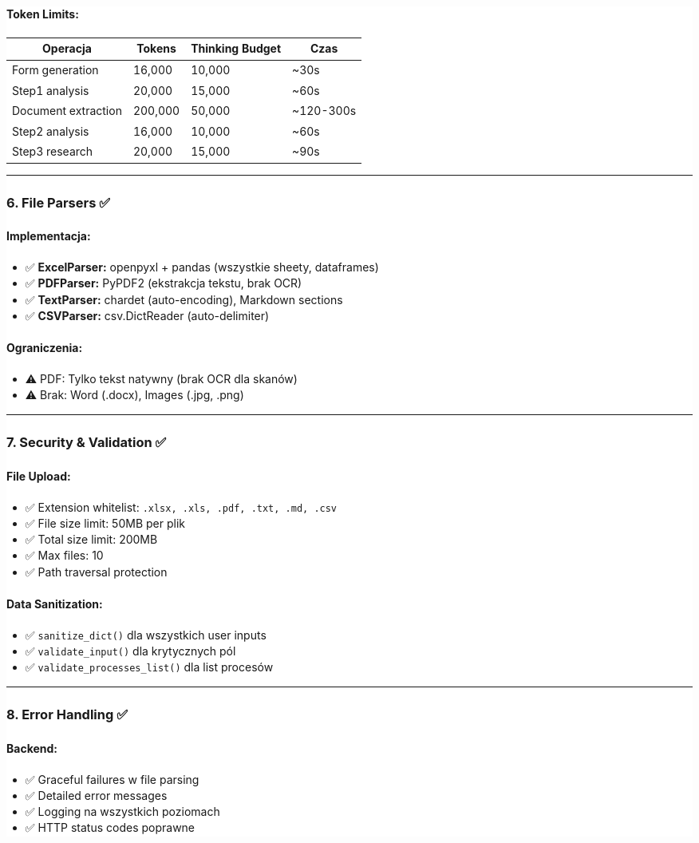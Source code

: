 #### Token Limits:
| Operacja | Tokens | Thinking Budget | Czas |
|----------|--------|-----------------|------|
| Form generation | 16,000 | 10,000 | ~30s |
| Step1 analysis | 20,000 | 15,000 | ~60s |
| Document extraction | 200,000 | 50,000 | ~120-300s |
| Step2 analysis | 16,000 | 10,000 | ~60s |
| Step3 research | 20,000 | 15,000 | ~90s |

---

### 6. File Parsers ✅

#### Implementacja:
- ✅ **ExcelParser:** openpyxl + pandas (wszystkie sheety, dataframes)
- ✅ **PDFParser:** PyPDF2 (ekstrakcja tekstu, brak OCR)
- ✅ **TextParser:** chardet (auto-encoding), Markdown sections
- ✅ **CSVParser:** csv.DictReader (auto-delimiter)

#### Ograniczenia:
- ⚠️ PDF: Tylko tekst natywny (brak OCR dla skanów)
- ⚠️ Brak: Word (.docx), Images (.jpg, .png)

---

### 7. Security & Validation ✅

#### File Upload:
- ✅ Extension whitelist: `.xlsx, .xls, .pdf, .txt, .md, .csv`
- ✅ File size limit: 50MB per plik
- ✅ Total size limit: 200MB
- ✅ Max files: 10
- ✅ Path traversal protection

#### Data Sanitization:
- ✅ `sanitize_dict()` dla wszystkich user inputs
- ✅ `validate_input()` dla krytycznych pól
- ✅ `validate_processes_list()` dla list procesów

---

### 8. Error Handling ✅

#### Backend:
- ✅ Graceful failures w file parsing
- ✅ Detailed error messages
- ✅ Logging na wszystkich poziomach
- ✅ HTTP status codes poprawne
